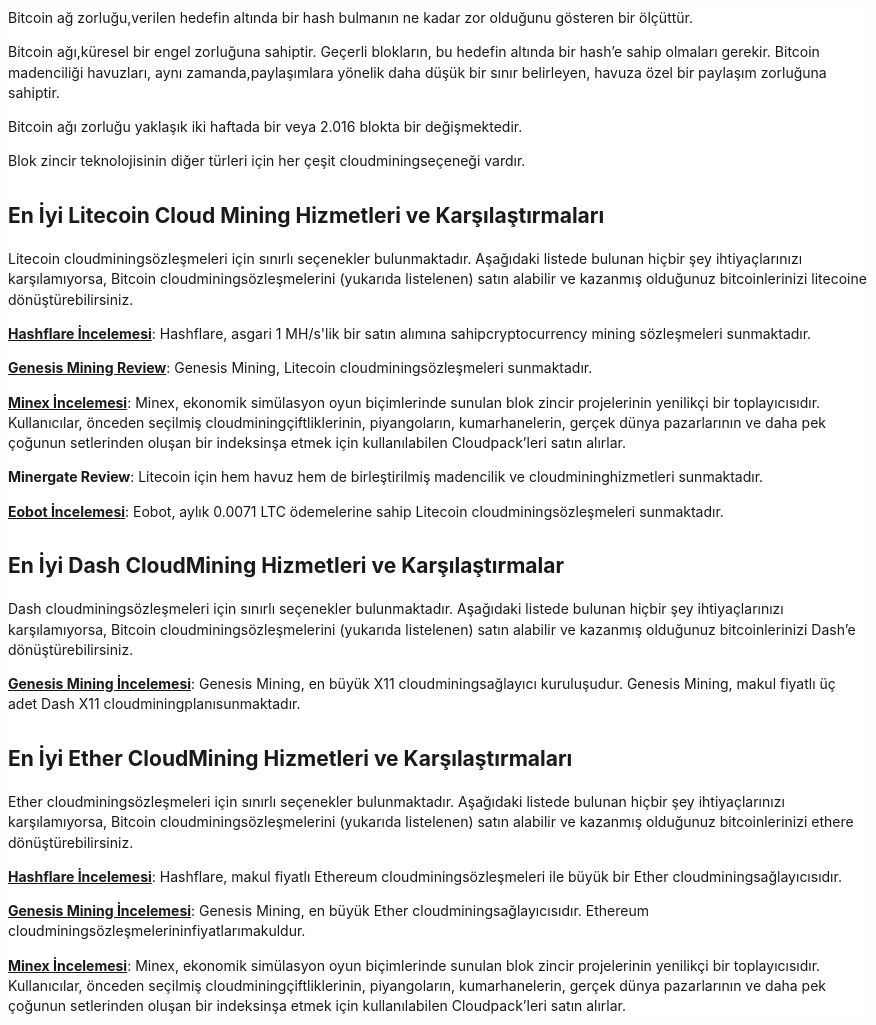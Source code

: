 Bitcoin ağ zorluğu,verilen hedefin altında bir hash bulmanın ne kadar zor olduğunu gösteren bir ölçüttür.

Bitcoin ağı,küresel bir engel zorluğuna sahiptir. Geçerli blokların, bu hedefin altında bir hash’e sahip olmaları gerekir. Bitcoin madenciliği havuzları, aynı zamanda,paylaşımlara yönelik daha düşük bir sınır belirleyen, havuza özel bir paylaşım zorluğuna sahiptir.

Bitcoin ağı zorluğu yaklaşık iki haftada bir veya 2.016 blokta bir değişmektedir.

Blok zincir teknolojisinin diğer türleri için her çeşit cloudminingseçeneği vardır.

<h2>En İyi Litecoin Cloud Mining Hizmetleri ve Karşılaştırmaları</h2>

Litecoin cloudminingsözleşmeleri için sınırlı seçenekler bulunmaktadır. Aşağıdaki listede bulunan hiçbir şey ihtiyaçlarınızı karşılamıyorsa, Bitcoin cloudminingsözleşmelerini (yukarıda listelenen) satın alabilir ve kazanmış olduğunuz bitcoinlerinizi litecoine dönüştürebilirsiniz.

<strong><a href="http://geni.us/hashflare">Hashflare İncelemesi</a></strong>: Hashflare, asgari 1 MH/s'lik bir satın alımına sahipcryptocurrency mining
sözleşmeleri sunmaktadır.

<strong><a href="http://geni.us/advendorgm">Genesis Mining Review</a></strong>: Genesis Mining, Litecoin cloudminingsözleşmeleri sunmaktadır.

<strong><a href="http://geni.us/minex">Minex İncelemesi</a></strong>: Minex, ekonomik simülasyon oyun biçimlerinde sunulan blok zincir projelerinin yenilikçi bir toplayıcısıdır. Kullanıcılar, önceden seçilmiş cloudminingçiftliklerinin, piyangoların, kumarhanelerin, gerçek dünya pazarlarının ve daha pek çoğunun setlerinden oluşan bir indeksinşa etmek için kullanılabilen Cloudpack’leri satın alırlar.

<strong>Minergate Review</strong>: Litecoin için hem havuz hem de birleştirilmiş madencilik ve cloudmininghizmetleri sunmaktadır.

<strong><a href="http://geni.us/hashflare">Eobot İncelemesi</a></strong>: Eobot, aylık 0.0071 LTC ödemelerine sahip Litecoin cloudminingsözleşmeleri sunmaktadır.

<h2>En İyi Dash CloudMining Hizmetleri ve Karşılaştırmalar</h2>

Dash cloudminingsözleşmeleri için sınırlı seçenekler bulunmaktadır. Aşağıdaki listede bulunan hiçbir şey ihtiyaçlarınızı karşılamıyorsa, Bitcoin cloudminingsözleşmelerini (yukarıda listelenen) satın alabilir ve kazanmış olduğunuz bitcoinlerinizi Dash’e dönüştürebilirsiniz.

<strong><a href="http://geni.us/advendorgm">Genesis Mining İncelemesi</a></strong>: Genesis Mining, en büyük X11 cloudminingsağlayıcı kuruluşudur. Genesis Mining, makul fiyatlı üç adet Dash X11 cloudminingplanısunmaktadır.

<h2>En İyi Ether CloudMining Hizmetleri ve Karşılaştırmaları</h2>

Ether cloudminingsözleşmeleri için sınırlı seçenekler bulunmaktadır. Aşağıdaki listede bulunan hiçbir şey ihtiyaçlarınızı karşılamıyorsa, Bitcoin cloudminingsözleşmelerini (yukarıda listelenen) satın alabilir ve kazanmış olduğunuz bitcoinlerinizi ethere dönüştürebilirsiniz.

<strong><a href="http://geni.us/hashflare">Hashflare İncelemesi</a></strong>: Hashflare, makul fiyatlı Ethereum cloudminingsözleşmeleri ile büyük bir Ether cloudminingsağlayıcısıdır.

<strong><a href="http://geni.us/advendorgm">Genesis Mining İncelemesi</a></strong>: Genesis Mining, en büyük Ether cloudminingsağlayıcısıdır. Ethereum cloudminingsözleşmelerininfiyatlarımakuldur.

<strong><a href="http://geni.us/minex">Minex İncelemesi</a></strong>: Minex, ekonomik simülasyon oyun biçimlerinde sunulan blok zincir projelerinin yenilikçi bir toplayıcısıdır. Kullanıcılar, önceden seçilmiş cloudminingçiftliklerinin, piyangoların, kumarhanelerin, gerçek dünya pazarlarının ve daha pek çoğunun setlerinden oluşan bir indeksinşa etmek için kullanılabilen Cloudpack’leri satın alırlar.
